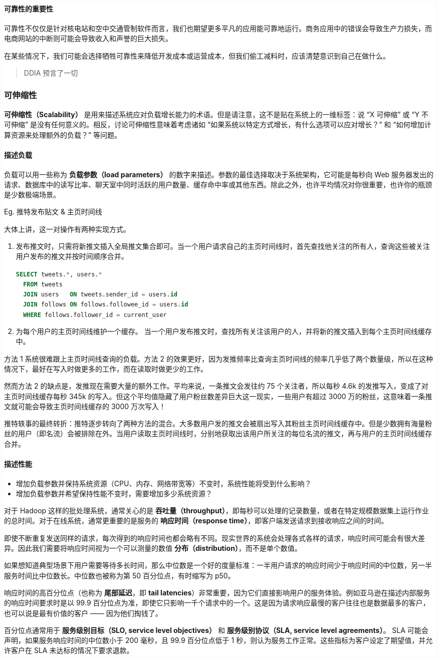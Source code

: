 #### 可靠性的重要性

可靠性不仅仅是针对核电站和空中交通管制软件而言，我们也期望更多平凡的应用能可靠地运行。商务应用中的错误会导致生产力损失，而电商网站的中断则可能会导致收入和声誉的巨大损失。

在某些情况下，我们可能会选择牺牲可靠性来降低开发成本或运营成本，但我们偷工减料时，应该清楚意识到自己在做什么。

> DDIA 预言了一切

### 可伸缩性

**可伸缩性（Scalability）** 是用来描述系统应对负载增长能力的术语。但是请注意，这不是贴在系统上的一维标签：说 “X 可伸缩” 或 “Y 不可伸缩” 是没有任何意义的。相反，讨论可伸缩性意味着考虑诸如 “如果系统以特定方式增长，有什么选项可以应对增长？” 和 “如何增加计算资源来处理额外的负载？” 等问题。

#### 描述负载

负载可以用一些称为 **负载参数（load parameters）** 的数字来描述。参数的最佳选择取决于系统架构，它可能是每秒向 Web 服务器发出的请求、数据库中的读写比率、聊天室中同时活跃的用户数量、缓存命中率或其他东西。除此之外，也许平均情况对你很重要，也许你的瓶颈是少数极端场景。

Eg. 推特发布贴文 & 主页时间线

大体上讲，这一对操作有两种实现方式。

1. 发布推文时，只需将新推文插入全局推文集合即可。当一个用户请求自己的主页时间线时，首先查找他关注的所有人，查询这些被关注用户发布的推文并按时间顺序合并。
    
    ```sql
    SELECT tweets.*, users.*
      FROM tweets
      JOIN users   ON tweets.sender_id = users.id
      JOIN follows ON follows.followee_id = users.id
      WHERE follows.follower_id = current_user
    ```
    
2. 为每个用户的主页时间线维护一个缓存。 当一个用户发布推文时，查找所有关注该用户的人，并将新的推文插入到每个主页时间线缓存中。 

方法 1 系统很难跟上主页时间线查询的负载。方法 2 的效果更好，因为发推频率比查询主页时间线的频率几乎低了两个数量级，所以在这种情况下，最好在写入时做更多的工作，而在读取时做更少的工作。

然而方法 2 的缺点是，发推现在需要大量的额外工作。平均来说，一条推文会发往约 75 个关注者，所以每秒 4.6k 的发推写入，变成了对主页时间线缓存每秒 345k 的写入。但这个平均值隐藏了用户粉丝数差异巨大这一现实，一些用户有超过 3000 万的粉丝，这意味着一条推文就可能会导致主页时间线缓存的 3000 万次写入！

推特轶事的最终转折：推特逐步转向了两种方法的混合。大多数用户发的推文会被扇出写入其粉丝主页时间线缓存中。但是少数拥有海量粉丝的用户（即名流）会被排除在外。当用户读取主页时间线时，分别地获取出该用户所关注的每位名流的推文，再与用户的主页时间线缓存合并。

#### 描述性能

- 增加负载参数并保持系统资源（CPU、内存、网络带宽等）不变时，系统性能将受到什么影响？
- 增加负载参数并希望保持性能不变时，需要增加多少系统资源？

对于 Hadoop 这样的批处理系统，通常关心的是 **吞吐量（throughput）**，即每秒可以处理的记录数量，或者在特定规模数据集上运行作业的总时间。对于在线系统，通常更重要的是服务的 **响应时间（response time）**，即客户端发送请求到接收响应之间的时间。

即使不断重复发送同样的请求，每次得到的响应时间也都会略有不同。现实世界的系统会处理各式各样的请求，响应时间可能会有很大差异。因此我们需要将响应时间视为一个可以测量的数值 **分布（distribution）**，而不是单个数值。

如果想知道典型场景下用户需要等待多长时间，那么中位数是一个好的度量标准：一半用户请求的响应时间少于响应时间的中位数，另一半服务时间比中位数长。中位数也被称为第 50 百分位点，有时缩写为 p50。

响应时间的高百分位点（也称为 **尾部延迟**，即 **tail latencies**）非常重要，因为它们直接影响用户的服务体验。例如亚马逊在描述内部服务的响应时间要求时是以 99.9 百分位点为准，即使它只影响一千个请求中的一个。这是因为请求响应最慢的客户往往也是数据最多的客户，也可以说是最有价值的客户 —— 因为他们掏钱了。

百分位点通常用于 **服务级别目标（SLO, service level objectives）** 和 **服务级别协议（SLA, service level agreements）**。 SLA 可能会声明，如果服务响应时间的中位数小于 200 毫秒，且 99.9 百分位点低于 1 秒，则认为服务工作正常。这些指标为客户设定了期望值，并允许客户在 SLA 未达标的情况下要求退款。
